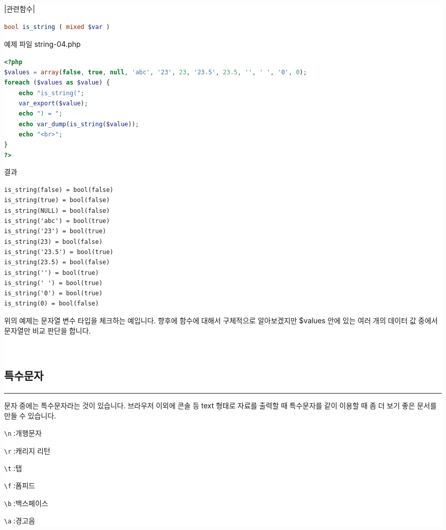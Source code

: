 |관련함수|
```php
bool is_string ( mixed $var )
```

예제 파일 string-04.php
```php
<?php
$values = array(false, true, null, 'abc', '23', 23, '23.5', 23.5, '', ' ', '0', 0);
foreach ($values as $value) {
    echo "is_string(";
    var_export($value);
    echo ") = ";
    echo var_dump(is_string($value));
    echo "<br>";
}
?> 
```

결과
```
is_string(false) = bool(false)
is_string(true) = bool(false)
is_string(NULL) = bool(false)
is_string('abc') = bool(true)
is_string('23') = bool(true)
is_string(23) = bool(false)
is_string('23.5') = bool(true)
is_string(23.5) = bool(false)
is_string('') = bool(true)
is_string(' ') = bool(true)
is_string('0') = bool(true)
is_string(0) = bool(false) 
```

위의 예제는 문자열 변수 타입을 체크하는 예입니다. 향후에 함수에 대해서 구체적으로 알아보겠지만 $values 안에 있는 여러 개의 데이터 값 중에서 문자열만 비교 판단을 합니다.  

<br>

## 특수문자
---
문자 중에는 특수문자라는 것이 있습니다. 브라우저 이외에 콘솔 등 text 형태로 자료를 출력할 때 특수문자를 같이 이용할 때 좀 더 보기 좋은 문서를 만들 수 있습니다.  

`\n`	:개행문자

`\r`	:캐리지 리턴

`\t`	:탭

`\f`	:폼피드

`\b`	:백스페이스

`\a`	:경고음

